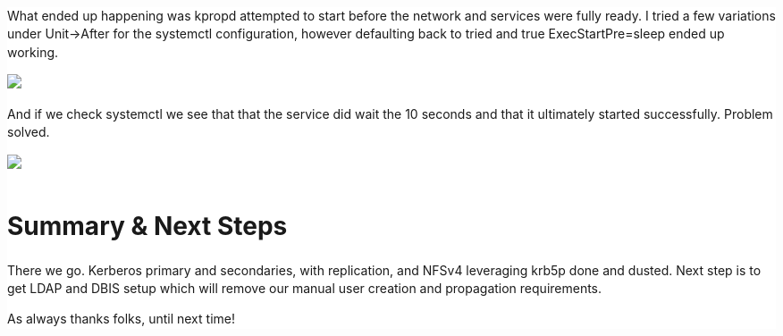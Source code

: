 <p>What ended up happening was kpropd attempted to start before the network and services were fully ready. I tried a few variations under Unit->After for the systemctl configuration, however defaulting back to tried and true ExecStartPre=sleep ended up working.</p>

<p>
<img src="{{ '/assets/org-in-a-box/kerberos-nfs/replication-systemctl.png' | relative_url }}">
</p>

<p>And if we check systemctl we see that that the service did wait the 10 seconds and that it ultimately started successfully. Problem solved. 

<p>
<img src="{{ '/assets/org-in-a-box/kerberos-nfs/replication-systemctl-start.png' | relative_url }}">
</p>

<h1>Summary & Next Steps</h1>

<p>There we go. Kerberos primary and secondaries, with replication, and NFSv4 leveraging krb5p done and dusted. Next step is to get LDAP and DBIS setup which will remove our manual user creation and propagation requirements.</p> 

<p>As always thanks folks, until next time!</p>